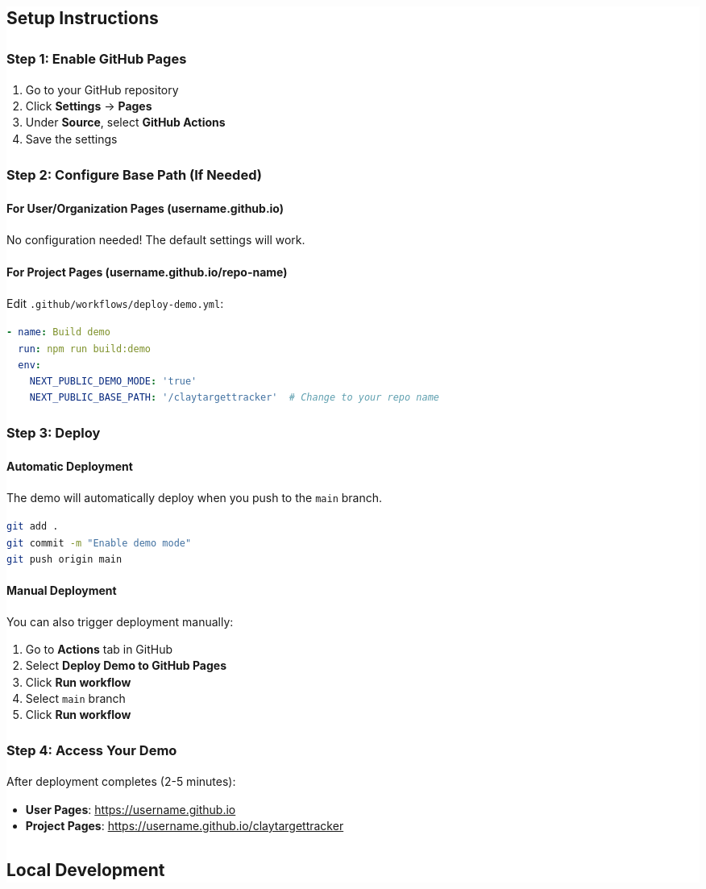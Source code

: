 ## Setup Instructions

### Step 1: Enable GitHub Pages

1. Go to your GitHub repository
2. Click **Settings** → **Pages**
3. Under **Source**, select **GitHub Actions**
4. Save the settings

### Step 2: Configure Base Path (If Needed)

#### For User/Organization Pages (username.github.io)
No configuration needed! The default settings will work.

#### For Project Pages (username.github.io/repo-name)
Edit `.github/workflows/deploy-demo.yml`:

```yaml
- name: Build demo
  run: npm run build:demo
  env:
    NEXT_PUBLIC_DEMO_MODE: 'true'
    NEXT_PUBLIC_BASE_PATH: '/claytargettracker'  # Change to your repo name
```

### Step 3: Deploy

#### Automatic Deployment
The demo will automatically deploy when you push to the `main` branch.

```bash
git add .
git commit -m "Enable demo mode"
git push origin main
```

#### Manual Deployment
You can also trigger deployment manually:

1. Go to **Actions** tab in GitHub
2. Select **Deploy Demo to GitHub Pages**
3. Click **Run workflow**
4. Select `main` branch
5. Click **Run workflow**

### Step 4: Access Your Demo

After deployment completes (2-5 minutes):
- **User Pages**: https://username.github.io
- **Project Pages**: https://username.github.io/claytargettracker

## Local Development
